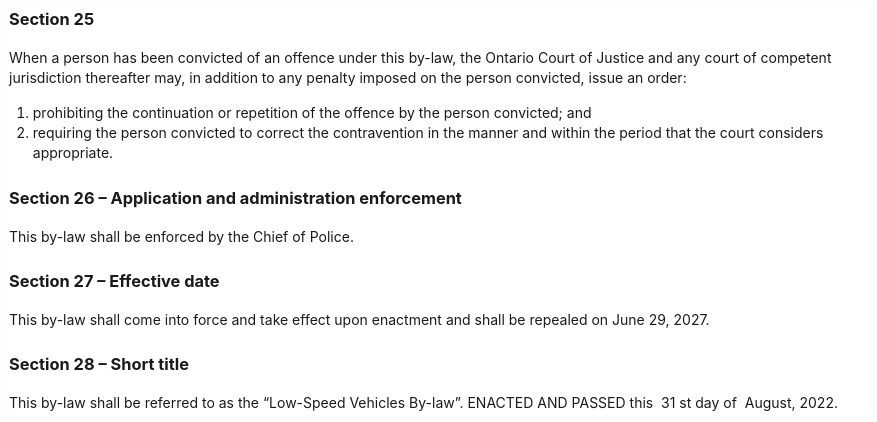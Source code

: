 ### Section 25

When a person has been convicted of an offence under this by-law, the Ontario Court of Justice and any court of competent jurisdiction thereafter may, in addition to any penalty imposed on the person convicted, issue an order:
1. prohibiting the continuation or repetition of the offence by the person convicted; and
1. requiring the person convicted to correct the contravention in the manner and within the period that the court considers appropriate.

### Section 26 – Application and administration enforcement

This by-law shall be enforced by the Chief of Police.
### Section 27 – Effective date

This by-law shall come into force and take effect upon enactment and shall be repealed on June 29, 2027.
### Section 28 – Short title

This by-law shall be referred to as the “Low-Speed Vehicles By-law”.
ENACTED AND PASSED this  31
st
day of  August, 2022.